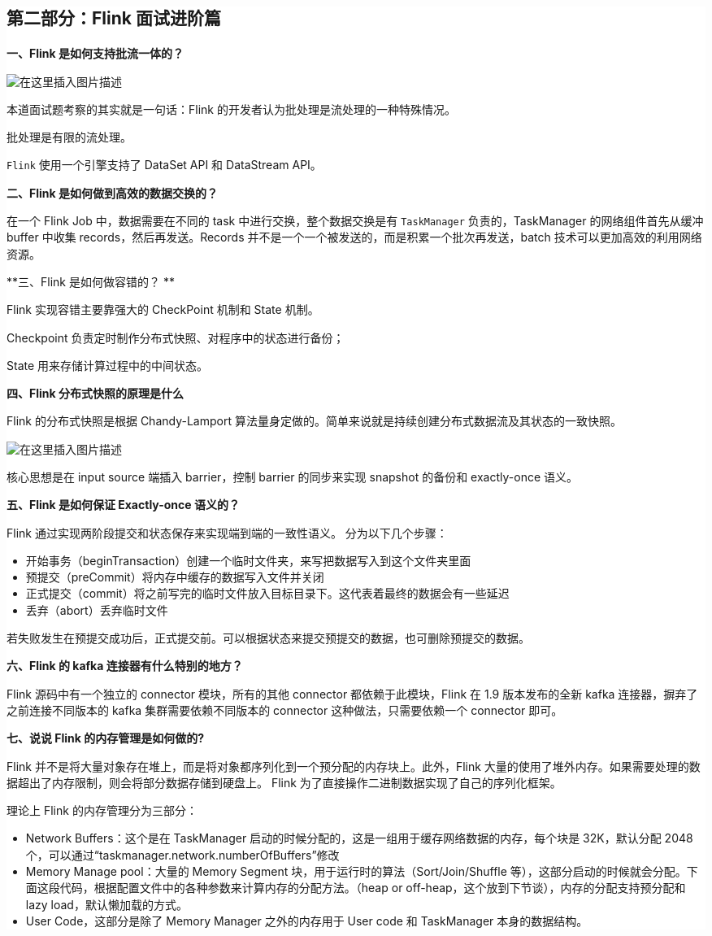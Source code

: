 ## 第二部分：Flink 面试进阶篇

**一、Flink 是如何支持批流一体的？**

![在这里插入图片描述](https://images.gitbook.cn/6f6f7620-1589-11ea-81aa-87235fe28d99)

本道面试题考察的其实就是一句话：Flink 的开发者认为批处理是流处理的一种特殊情况。

批处理是有限的流处理。

`Flink` 使用一个引擎支持了 DataSet API 和 DataStream API。



**二、Flink 是如何做到高效的数据交换的？**

在一个 Flink Job 中，数据需要在不同的 task 中进行交换，整个数据交换是有 `TaskManager` 负责的，TaskManager 的网络组件首先从缓冲 buffer 中收集 records，然后再发送。Records 并不是一个一个被发送的，而是积累一个批次再发送，batch 技术可以更加高效的利用网络资源。

**三、Flink 是如何做容错的？ **

Flink 实现容错主要靠强大的 CheckPoint 机制和 State 机制。

Checkpoint 负责定时制作分布式快照、对程序中的状态进行备份；

State 用来存储计算过程中的中间状态。

**四、Flink 分布式快照的原理是什么**

Flink 的分布式快照是根据 Chandy-Lamport 算法量身定做的。简单来说就是持续创建分布式数据流及其状态的一致快照。

 ![在这里插入图片描述](https://images.gitbook.cn/792b38c0-1589-11ea-9a65-47da06f19b9d)

核心思想是在 input source 端插入 barrier，控制 barrier 的同步来实现 snapshot 的备份和 exactly-once 语义。

**五、Flink 是如何保证 Exactly-once 语义的？**

Flink 通过实现两阶段提交和状态保存来实现端到端的一致性语义。 分为以下几个步骤：

- 开始事务（beginTransaction）创建一个临时文件夹，来写把数据写入到这个文件夹里面
- 预提交（preCommit）将内存中缓存的数据写入文件并关闭
- 正式提交（commit）将之前写完的临时文件放入目标目录下。这代表着最终的数据会有一些延迟
- 丢弃（abort）丢弃临时文件

若失败发生在预提交成功后，正式提交前。可以根据状态来提交预提交的数据，也可删除预提交的数据。

**六、Flink 的 kafka 连接器有什么特别的地方？**

Flink 源码中有一个独立的 connector 模块，所有的其他 connector 都依赖于此模块，Flink 在 1.9 版本发布的全新 kafka 连接器，摒弃了之前连接不同版本的 kafka 集群需要依赖不同版本的 connector 这种做法，只需要依赖一个 connector 即可。

**七、说说 Flink 的内存管理是如何做的?**

Flink 并不是将大量对象存在堆上，而是将对象都序列化到一个预分配的内存块上。此外，Flink 大量的使用了堆外内存。如果需要处理的数据超出了内存限制，则会将部分数据存储到硬盘上。 Flink 为了直接操作二进制数据实现了自己的序列化框架。

理论上 Flink 的内存管理分为三部分：

- Network Buffers：这个是在 TaskManager 启动的时候分配的，这是一组用于缓存网络数据的内存，每个块是 32K，默认分配 2048 个，可以通过“taskmanager.network.numberOfBuffers”修改
- Memory Manage pool：大量的 Memory Segment 块，用于运行时的算法（Sort/Join/Shuffle 等），这部分启动的时候就会分配。下面这段代码，根据配置文件中的各种参数来计算内存的分配方法。（heap or off-heap，这个放到下节谈），内存的分配支持预分配和 lazy load，默认懒加载的方式。
- User Code，这部分是除了 Memory Manager 之外的内存用于 User code 和 TaskManager 本身的数据结构。
